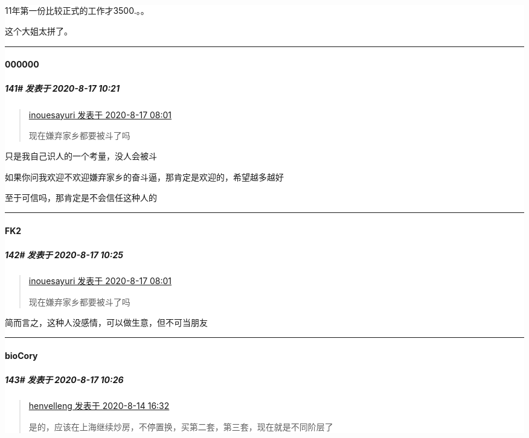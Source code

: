 

11年第一份比较正式的工作才3500.。。

这个大姐太拼了。







-----

####  000000  
##### 141#       发表于 2020-8-17 10:21



<blockquote><a href="httphttps://bbs.saraba1st.com/2b/forum.php?mod=redirect&amp;goto=findpost&amp;pid=48456699&amp;ptid=1954703" target="_blank">inouesayuri 发表于 2020-8-17 08:01</a>

现在嫌弃家乡都要被斗了吗</blockquote>
只是我自己识人的一个考量，没人会被斗


如果你问我欢迎不欢迎嫌弃家乡的奋斗逼，那肯定是欢迎的，希望越多越好


至于可信吗，那肯定是不会信任这种人的







-----

####  FK2  
##### 142#       发表于 2020-8-17 10:25



<blockquote><a href="httphttps://bbs.saraba1st.com/2b/forum.php?mod=redirect&amp;goto=findpost&amp;pid=48456699&amp;ptid=1954703" target="_blank">inouesayuri 发表于 2020-8-17 08:01</a>

现在嫌弃家乡都要被斗了吗</blockquote>
简而言之，这种人没感情，可以做生意，但不可当朋友







-----

####  bioCory  
##### 143#       发表于 2020-8-17 10:26



<blockquote><a href="httphttps://bbs.saraba1st.com/2b/forum.php?mod=redirect&amp;goto=findpost&amp;pid=48429169&amp;ptid=1954703" target="_blank">henvelleng 发表于 2020-8-14 16:32</a>

是的，应该在上海继续炒房，不停置换，买第二套，第三套，现在就是不同阶层了
